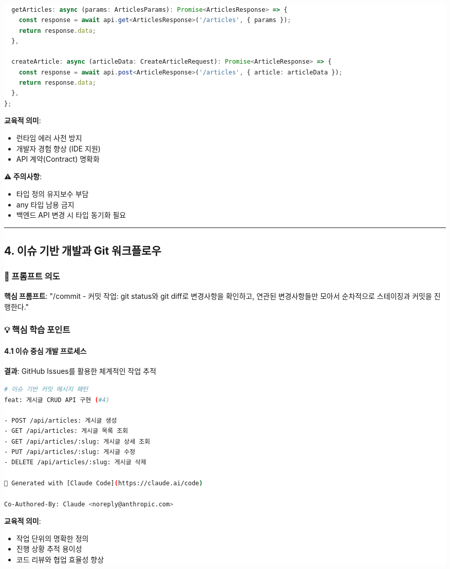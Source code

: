 ```typescript
  getArticles: async (params: ArticlesParams): Promise<ArticlesResponse> => {
    const response = await api.get<ArticlesResponse>('/articles', { params });
    return response.data;
  },
  
  createArticle: async (articleData: CreateArticleRequest): Promise<ArticleResponse> => {
    const response = await api.post<ArticleResponse>('/articles', { article: articleData });
    return response.data;
  },
};
```

**교육적 의미**:
- 런타임 에러 사전 방지
- 개발자 경험 향상 (IDE 지원)
- API 계약(Contract) 명확화

**⚠️ 주의사항**:
- 타입 정의 유지보수 부담
- any 타입 남용 금지
- 백엔드 API 변경 시 타입 동기화 필요

---

## 4. 이슈 기반 개발과 Git 워크플로우

### 🎯 프롬프트 의도

**핵심 프롬프트**: "/commit - 커밋 작업: git status와 git diff로 변경사항을 확인하고, 연관된 변경사항들만 모아서 순차적으로 스테이징과 커밋을 진행한다."

### 💡 핵심 학습 포인트

#### 4.1 이슈 중심 개발 프로세스

**결과**: GitHub Issues를 활용한 체계적인 작업 추적

```bash
# 이슈 기반 커밋 메시지 패턴
feat: 게시글 CRUD API 구현 (#4)

- POST /api/articles: 게시글 생성
- GET /api/articles: 게시글 목록 조회  
- GET /api/articles/:slug: 게시글 상세 조회
- PUT /api/articles/:slug: 게시글 수정
- DELETE /api/articles/:slug: 게시글 삭제

🤖 Generated with [Claude Code](https://claude.ai/code)

Co-Authored-By: Claude <noreply@anthropic.com>
```

**교육적 의미**:
- 작업 단위의 명확한 정의
- 진행 상황 추적 용이성
- 코드 리뷰와 협업 효율성 향상
